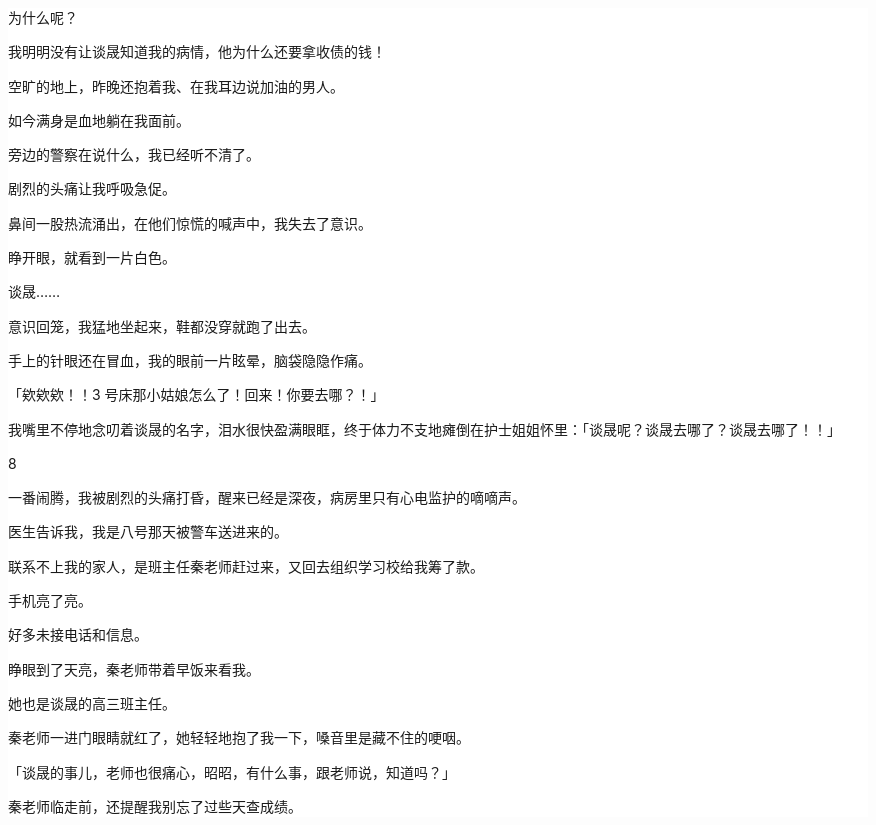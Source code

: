 
为什么呢？


我明明没有让谈晟知道我的病情，他为什么还要拿收债的钱！


空旷的地上，昨晚还抱着我、在我耳边说加油的男人。


如今满身是血地躺在我面前。


旁边的警察在说什么，我已经听不清了。


剧烈的头痛让我呼吸急促。


鼻间一股热流涌出，在他们惊慌的喊声中，我失去了意识。


睁开眼，就看到一片白色。


谈晟……


意识回笼，我猛地坐起来，鞋都没穿就跑了出去。


手上的针眼还在冒血，我的眼前一片眩晕，脑袋隐隐作痛。


「欸欸欸！！3 号床那小姑娘怎么了！回来！你要去哪？！」


我嘴里不停地念叨着谈晟的名字，泪水很快盈满眼眶，终于体力不支地瘫倒在护士姐姐怀里：「谈晟呢？谈晟去哪了？谈晟去哪了！！」


8


一番闹腾，我被剧烈的头痛打昏，醒来已经是深夜，病房里只有心电监护的嘀嘀声。


医生告诉我，我是八号那天被警车送进来的。


联系不上我的家人，是班主任秦老师赶过来，又回去组织学习校给我筹了款。


手机亮了亮。


好多未接电话和信息。


睁眼到了天亮，秦老师带着早饭来看我。


她也是谈晟的高三班主任。


秦老师一进门眼睛就红了，她轻轻地抱了我一下，嗓音里是藏不住的哽咽。


「谈晟的事儿，老师也很痛心，昭昭，有什么事，跟老师说，知道吗？」


秦老师临走前，还提醒我别忘了过些天查成绩。

